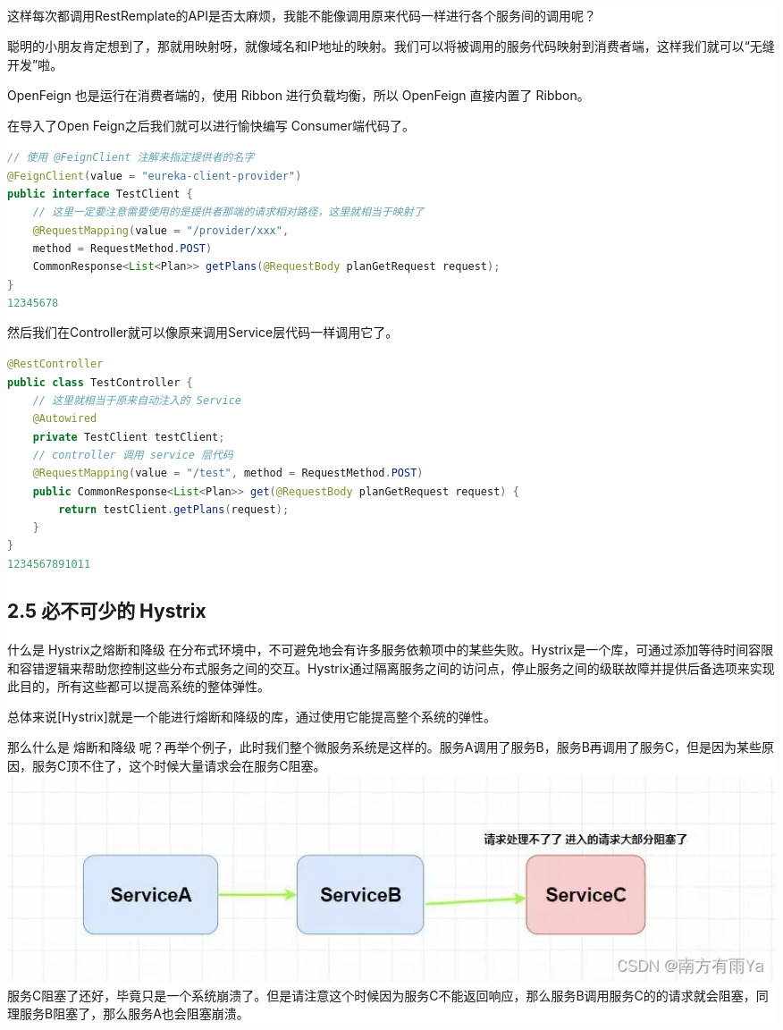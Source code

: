 这样每次都调用RestRemplate的API是否太麻烦，我能不能像调用原来代码一样进行各个服务间的调用呢？

聪明的小朋友肯定想到了，那就用映射呀，就像域名和IP地址的映射。我们可以将被调用的服务代码映射到消费者端，这样我们就可以“无缝开发”啦。

OpenFeign 也是运行在消费者端的，使用 Ribbon 进行负载均衡，所以 OpenFeign 直接内置了 Ribbon。

在导入了Open Feign之后我们就可以进行愉快编写 Consumer端代码了。

```java
// 使用 @FeignClient 注解来指定提供者的名字
@FeignClient(value = "eureka-client-provider")
public interface TestClient {
    // 这里一定要注意需要使用的是提供者那端的请求相对路径，这里就相当于映射了
    @RequestMapping(value = "/provider/xxx",
    method = RequestMethod.POST)
    CommonResponse<List<Plan>> getPlans(@RequestBody planGetRequest request);
}
12345678
```

然后我们在Controller就可以像原来调用Service层代码一样调用它了。

```java
@RestController
public class TestController {
    // 这里就相当于原来自动注入的 Service
    @Autowired
    private TestClient testClient;
    // controller 调用 service 层代码
    @RequestMapping(value = "/test", method = RequestMethod.POST)
    public CommonResponse<List<Plan>> get(@RequestBody planGetRequest request) {
        return testClient.getPlans(request);
    }
}
1234567891011
```

## 2.5 必不可少的 Hystrix

什么是 Hystrix之熔断和降级
在分布式环境中，不可避免地会有许多服务依赖项中的某些失败。Hystrix是一个库，可通过添加等待时间容限和容错逻辑来帮助您控制这些分布式服务之间的交互。Hystrix通过隔离服务之间的访问点，停止服务之间的级联故障并提供后备选项来实现此目的，所有这些都可以提高系统的整体弹性。

总体来说[Hystrix]就是一个能进行熔断和降级的库，通过使用它能提高整个系统的弹性。

那么什么是 熔断和降级 呢？再举个例子，此时我们整个微服务系统是这样的。服务A调用了服务B，服务B再调用了服务C，但是因为某些原因，服务C顶不住了，这个时候大量请求会在服务C阻塞。
![在这里插入图片描述](assets/watermark,type_d3F5LXplbmhlaQ,shadow_50,text_Q1NETiBA5Y2X5pa55pyJ6ZuoWWE=,size_20,color_FFFFFF,t_70,g_se,x_16-16619982621981030.png)
服务C阻塞了还好，毕竟只是一个系统崩溃了。但是请注意这个时候因为服务C不能返回响应，那么服务B调用服务C的的请求就会阻塞，同理服务B阻塞了，那么服务A也会阻塞崩溃。
